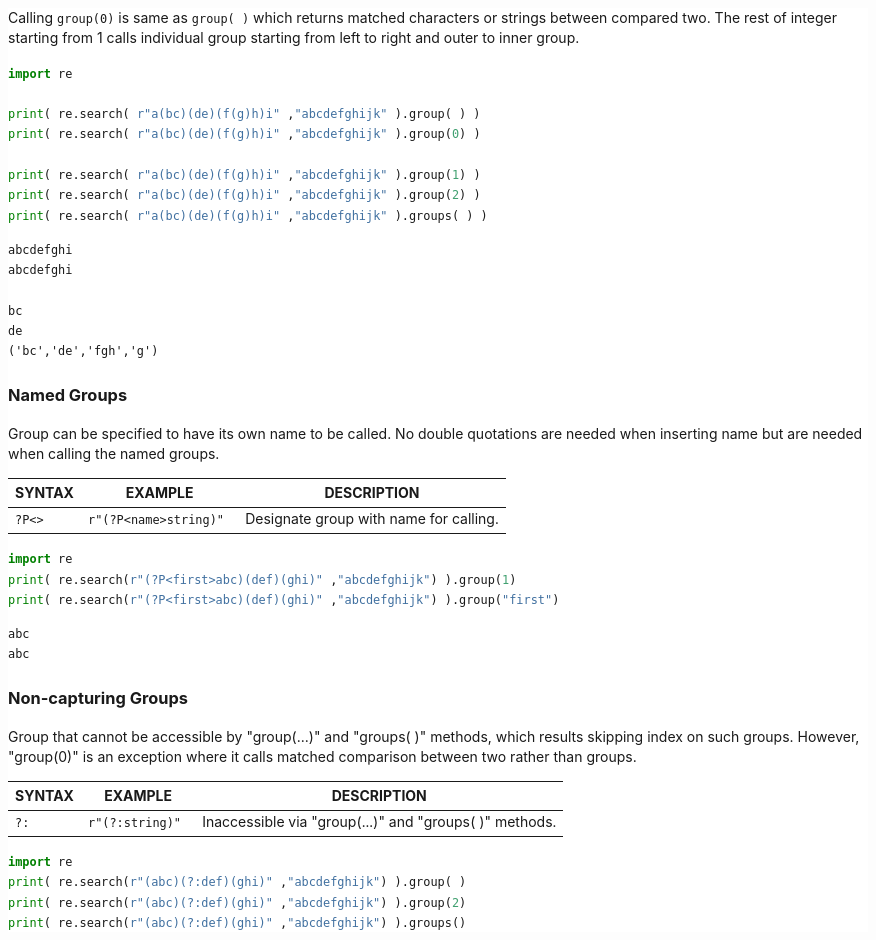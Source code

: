 Calling `group(0)`  is same as `group( )`  which returns matched characters or strings between compared two. The rest of integer starting from 1 calls individual group starting from left to right and outer to inner group.

```python
import re

print( re.search( r"a(bc)(de)(f(g)h)i" ,"abcdefghijk" ).group( ) )
print( re.search( r"a(bc)(de)(f(g)h)i" ,"abcdefghijk" ).group(0) )

print( re.search( r"a(bc)(de)(f(g)h)i" ,"abcdefghijk" ).group(1) )
print( re.search( r"a(bc)(de)(f(g)h)i" ,"abcdefghijk" ).group(2) )
print( re.search( r"a(bc)(de)(f(g)h)i" ,"abcdefghijk" ).groups( ) )
```

```
abcdefghi
abcdefghi

bc
de
('bc','de','fgh','g')
```

### Named Groups

Group can be specified to have its own name to be called. No double quotations are needed when inserting name but are needed when calling the named groups.

| SYNTAX | EXAMPLE                | DESCRIPTION                            |
| ------ | ---------------------- | -------------------------------------- |
| `?P<>` | `r"(?P<name>string)" ` | Designate group with name for calling. |

```python
import re
print( re.search(r"(?P<first>abc)(def)(ghi)" ,"abcdefghijk") ).group(1)
print( re.search(r"(?P<first>abc)(def)(ghi)" ,"abcdefghijk") ).group("first")
```

```
abc
abc
```

### Non-capturing Groups

Group that cannot be accessible by "group(...)"  and "groups( )"  methods, which results skipping index on such groups. However, "group(0)"  is an exception where it calls matched comparison between two rather than groups.

| SYNTAX | EXAMPLE          | DESCRIPTION                                              |
| ------ | ---------------- | -------------------------------------------------------- |
| `?:`   | `r"(?:string)" ` | Inaccessible via "group(...)"  and "groups( )"  methods. |

```python
import re
print( re.search(r"(abc)(?:def)(ghi)" ,"abcdefghijk") ).group( )
print( re.search(r"(abc)(?:def)(ghi)" ,"abcdefghijk") ).group(2)
print( re.search(r"(abc)(?:def)(ghi)" ,"abcdefghijk") ).groups()
```
